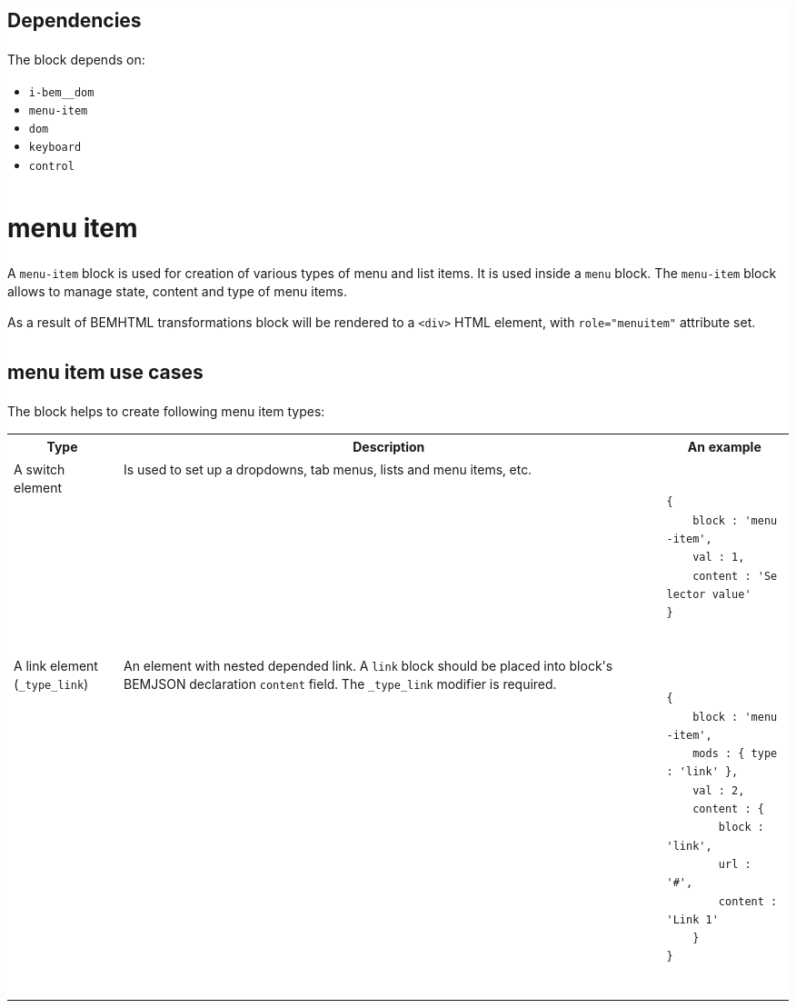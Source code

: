 ## Dependencies

The block depends on:

* `i-bem__dom`
* `menu-item`
* `dom`
* `keyboard`
* `control`

# menu item

A `menu-item` block is used for creation of various types of menu and list items. It is used inside a `menu` block. The `menu-item` block allows to manage state, content and type of menu items.

As a result of BEMHTML transformations block will be rendered to a `<div>` HTML element, with `role="menuitem"` attribute set.


## menu item use cases

The block helps to create following menu item types:

<table>
    <tr>
        <th>Type</th>
        <th>Description</th>
        <th>An example</th>
    </tr>
    <tr>
        <td>A switch element</td>
        <td>Is used to set up a dropdowns, tab menus, lists and menu items, etc.</td>
        <td>
            <pre><code>
{
    block : 'menu-item',
    val : 1,
    content : 'Selector value'
}
            </code></pre>
        </td>
    <tr>
        <td>A link element (<code>_type_link</code>)</td>
        <td>An element with nested depended link. A <code>link</code> block should be placed into block's BEMJSON declaration <code>content</code> field. The <code>_type_link</code> modifier is required.
        </td>
        <td>
            <pre><code>
{
    block : 'menu-item',
    mods : { type : 'link' },
    val : 2,
    content : {
        block : 'link',
        url : '#',
        content : 'Link 1'
    }
}
            </code></pre>
        </td>
    </tr>
</table>
